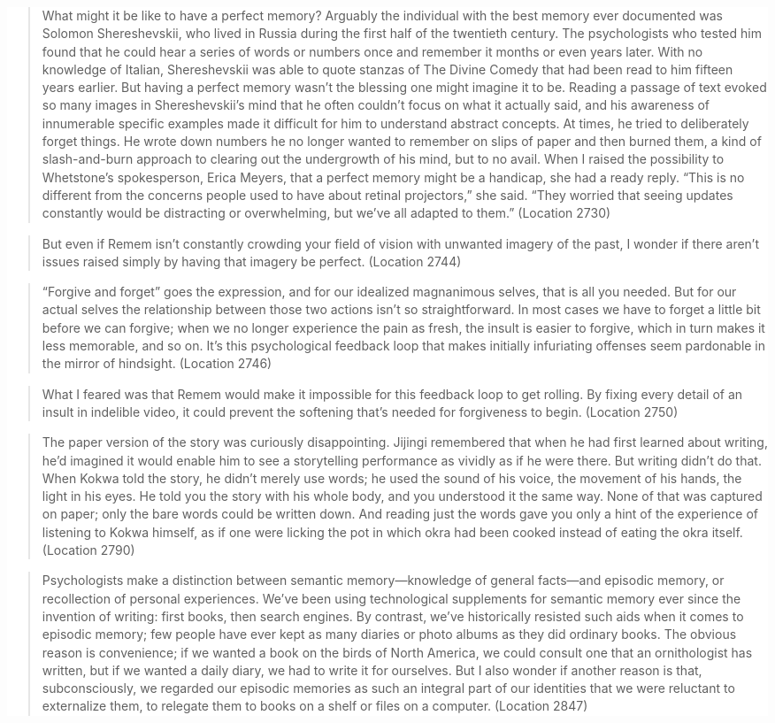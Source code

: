 > What might it be like to have a perfect memory? Arguably the individual with the best memory ever documented was Solomon Shereshevskii, who lived in Russia during the first half of the twentieth century. The psychologists who tested him found that he could hear a series of words or numbers once and remember it months or even years later. With no knowledge of Italian, Shereshevskii was able to quote stanzas of The Divine Comedy that had been read to him fifteen years earlier. But having a perfect memory wasn’t the blessing one might imagine it to be. Reading a passage of text evoked so many images in Shereshevskii’s mind that he often couldn’t focus on what it actually said, and his awareness of innumerable specific examples made it difficult for him to understand abstract concepts. At times, he tried to deliberately forget things. He wrote down numbers he no longer wanted to remember on slips of paper and then burned them, a kind of slash-and-burn approach to clearing out the undergrowth of his mind, but to no avail. When I raised the possibility to Whetstone’s spokesperson, Erica Meyers, that a perfect memory might be a handicap, she had a ready reply. “This is no different from the concerns people used to have about retinal projectors,” she said. “They worried that seeing updates constantly would be distracting or overwhelming, but we’ve all adapted to them.” (Location 2730)


> But even if Remem isn’t constantly crowding your field of vision with unwanted imagery of the past, I wonder if there aren’t issues raised simply by having that imagery be perfect. (Location 2744)


> “Forgive and forget” goes the expression, and for our idealized magnanimous selves, that is all you needed. But for our actual selves the relationship between those two actions isn’t so straightforward. In most cases we have to forget a little bit before we can forgive; when we no longer experience the pain as fresh, the insult is easier to forgive, which in turn makes it less memorable, and so on. It’s this psychological feedback loop that makes initially infuriating offenses seem pardonable in the mirror of hindsight. (Location 2746)


> What I feared was that Remem would make it impossible for this feedback loop to get rolling. By fixing every detail of an insult in indelible video, it could prevent the softening that’s needed for forgiveness to begin. (Location 2750)


> The paper version of the story was curiously disappointing. Jijingi remembered that when he had first learned about writing, he’d imagined it would enable him to see a storytelling performance as vividly as if he were there. But writing didn’t do that. When Kokwa told the story, he didn’t merely use words; he used the sound of his voice, the movement of his hands, the light in his eyes. He told you the story with his whole body, and you understood it the same way. None of that was captured on paper; only the bare words could be written down. And reading just the words gave you only a hint of the experience of listening to Kokwa himself, as if one were licking the pot in which okra had been cooked instead of eating the okra itself. (Location 2790)


> Psychologists make a distinction between semantic memory—knowledge of general facts—and episodic memory, or recollection of personal experiences. We’ve been using technological supplements for semantic memory ever since the invention of writing: first books, then search engines. By contrast, we’ve historically resisted such aids when it comes to episodic memory; few people have ever kept as many diaries or photo albums as they did ordinary books. The obvious reason is convenience; if we wanted a book on the birds of North America, we could consult one that an ornithologist has written, but if we wanted a daily diary, we had to write it for ourselves. But I also wonder if another reason is that, subconsciously, we regarded our episodic memories as such an integral part of our identities that we were reluctant to externalize them, to relegate them to books on a shelf or files on a computer. (Location 2847)

